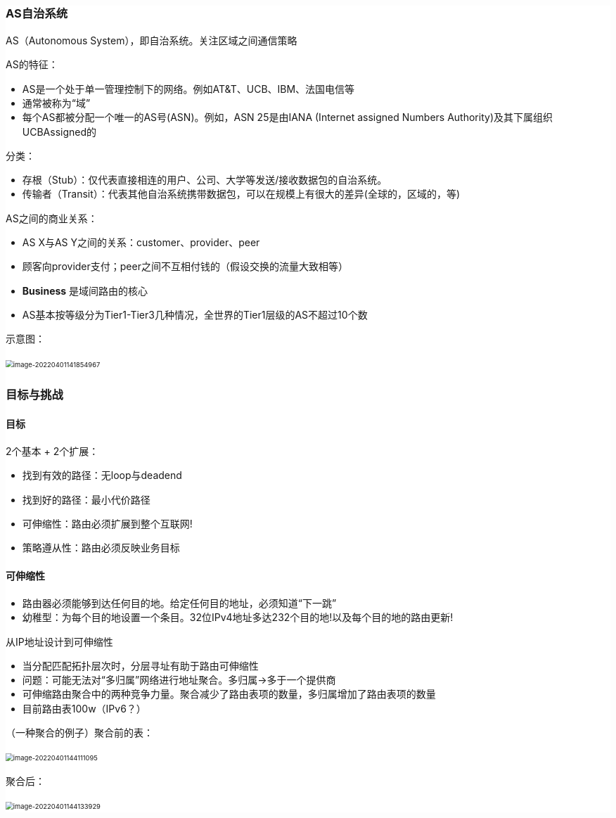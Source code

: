 ### AS自治系统

AS（Autonomous System），即自治系统。关注区域之间通信策略

AS的特征：

* AS是一个处于单一管理控制下的网络。例如AT&T、UCB、IBM、法国电信等
* 通常被称为“域”
* 每个AS都被分配一个唯一的AS号(ASN)。例如，ASN 25是由IANA (Internet assigned Numbers Authority)及其下属组织UCBAssigned的

分类：

* 存根（Stub）：仅代表直接相连的用户、公司、大学等发送/接收数据包的自治系统。
* 传输者（Transit）：代表其他自治系统携带数据包，可以在规模上有很大的差异(全球的，区域的，等)

AS之间的商业关系：

* AS X与AS Y之间的关系：customer、provider、peer
* 顾客向provider支付；peer之间不互相付钱的（假设交换的流量大致相等）

* **Business** 是域间路由的核心
* AS基本按等级分为Tier1-Tier3几种情况，全世界的Tier1层级的AS不超过10个数

示意图：

<img src="计算机网络 笔记.assets/image-20220401141854967.png" alt="image-20220401141854967" style="zoom:67%;" />

### 目标与挑战

#### 目标

2个基本 + 2个扩展：

* 找到有效的路径：无loop与deadend
* 找到好的路径：最小代价路径

* 可伸缩性：路由必须扩展到整个互联网!
* 策略遵从性：路由必须反映业务目标

#### 可伸缩性

* 路由器必须能够到达任何目的地。给定任何目的地址，必须知道“下一跳”
* 幼稚型：为每个目的地设置一个条目。32位IPv4地址多达232个目的地!以及每个目的地的路由更新!

从IP地址设计到可伸缩性

* 当分配匹配拓扑层次时，分层寻址有助于路由可伸缩性
* 问题：可能无法对“多归属”网络进行地址聚合。多归属→多于一个提供商
* 可伸缩路由聚合中的两种竞争力量。聚合减少了路由表项的数量，多归属增加了路由表项的数量
* 目前路由表100w（IPv6？）

（一种聚合的例子）聚合前的表：

<img src="计算机网络 笔记.assets/image-20220401144111095.png" alt="image-20220401144111095" style="zoom:67%;" />

聚合后：

<img src="计算机网络 笔记.assets/image-20220401144133929.png" alt="image-20220401144133929" style="zoom:67%;" />
